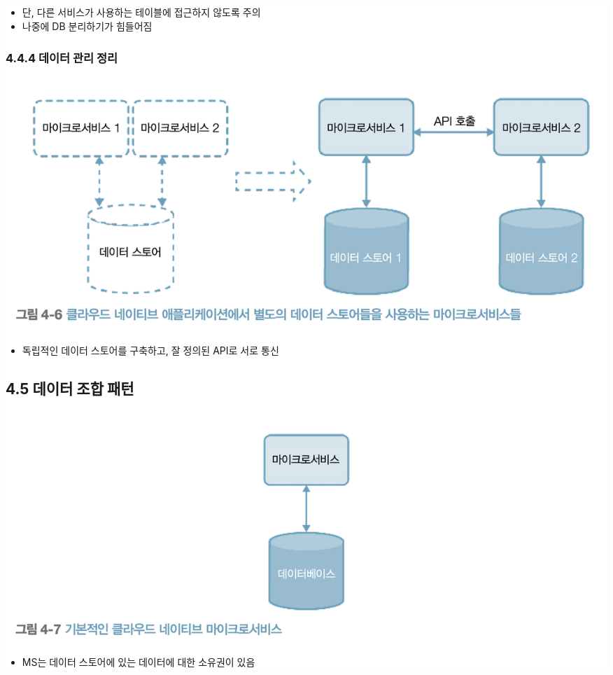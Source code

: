 - 단, 다른 서비스가 사용하는 테이블에 접근하지 않도록 주의
- 나중에 DB 분리하기가 힘들어짐
### 4.4.4 데이터 관리 정리
![](files/Pasted%20image%2020250928183143.png)
- 독립적인 데이터 스토어를 구축하고, 잘 정의된 API로 서로 통신

## 4.5 데이터 조합 패턴 
![](files/Pasted%20image%2020250928183216.png)
- MS는 데이터 스토어에 있는 데이터에 대한 소유권이 있음